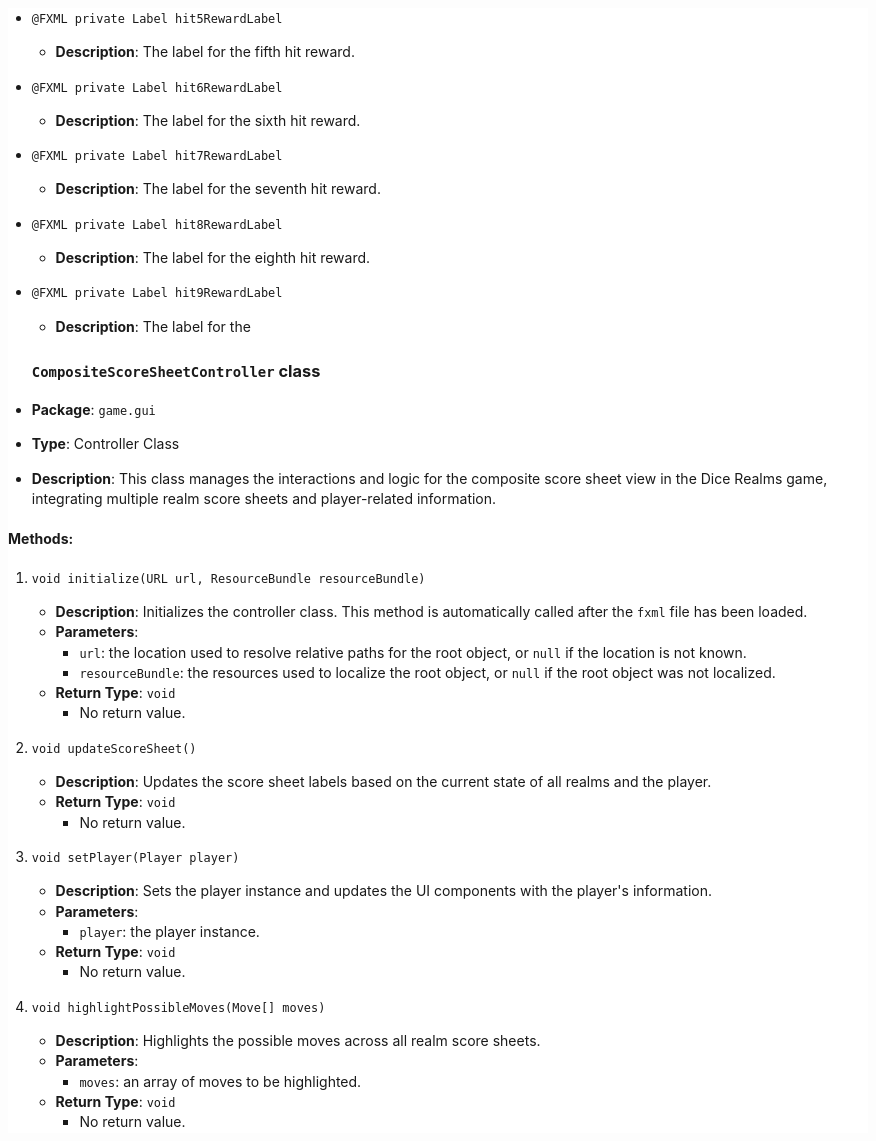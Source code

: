 - `@FXML private Label hit5RewardLabel`
    - **Description**: The label for the fifth hit reward.

- `@FXML private Label hit6RewardLabel`
    - **Description**: The label for the sixth hit reward.

- `@FXML private Label hit7RewardLabel`
    - **Description**: The label for the seventh hit reward.

- `@FXML private Label hit8RewardLabel`
    - **Description**: The label for the eighth hit reward.

- `@FXML private Label hit9RewardLabel`
    - **Description**: The label for the

    ### `CompositeScoreSheetController` class

- **Package**: `game.gui`
- **Type**: Controller Class
- **Description**: This class manages the interactions and logic for the composite score sheet view in the Dice Realms game, integrating multiple realm score sheets and player-related information.

#### Methods:

1. `void initialize(URL url, ResourceBundle resourceBundle)`
    - **Description**: Initializes the controller class. This method is automatically called after the `fxml` file has been loaded.
    - **Parameters**:
        - `url`: the location used to resolve relative paths for the root object, or `null` if the location is not known.
        - `resourceBundle`: the resources used to localize the root object, or `null` if the root object was not localized.
    - **Return Type**: `void`
        - No return value.

2. `void updateScoreSheet()`
    - **Description**: Updates the score sheet labels based on the current state of all realms and the player.
    - **Return Type**: `void`
        - No return value.

3. `void setPlayer(Player player)`
    - **Description**: Sets the player instance and updates the UI components with the player's information.
    - **Parameters**:
        - `player`: the player instance.
    - **Return Type**: `void`
        - No return value.

4. `void highlightPossibleMoves(Move[] moves)`
    - **Description**: Highlights the possible moves across all realm score sheets.
    - **Parameters**:
        - `moves`: an array of moves to be highlighted.
    - **Return Type**: `void`
        - No return value.
